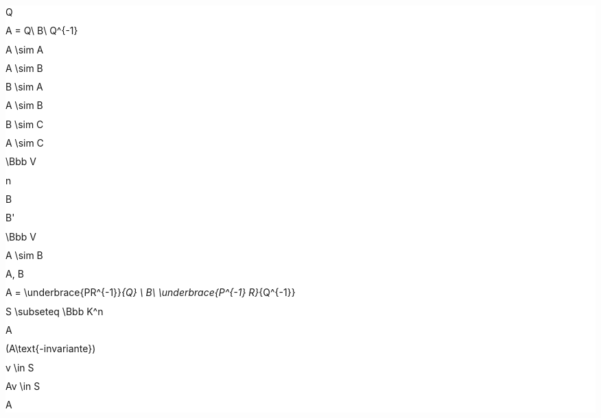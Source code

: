 Q
$$
$$
A = Q\ B\ Q^{-1}
$$
$$
A \sim A
$$
$$
A \sim B
$$
$$
B \sim A
$$
$$
A \sim B
$$
$$
B \sim C
$$
$$
A \sim C
$$
$$
\Bbb V
$$
$$
n
$$
$$
B
$$
$$
B'
$$
$$
\Bbb V
$$
$$
A \sim B
$$
$$
A, B
$$
$$
A = \underbrace{PR^{-1}}_{Q} \ B\  \underbrace{P^{-1} R}_{Q^{-1}}
$$
$$
S \subseteq \Bbb K^n
$$
$$
A
$$
$$
(A\text{-invariante})
$$
$$
v \in S
$$
$$
Av \in S
$$
$$
A